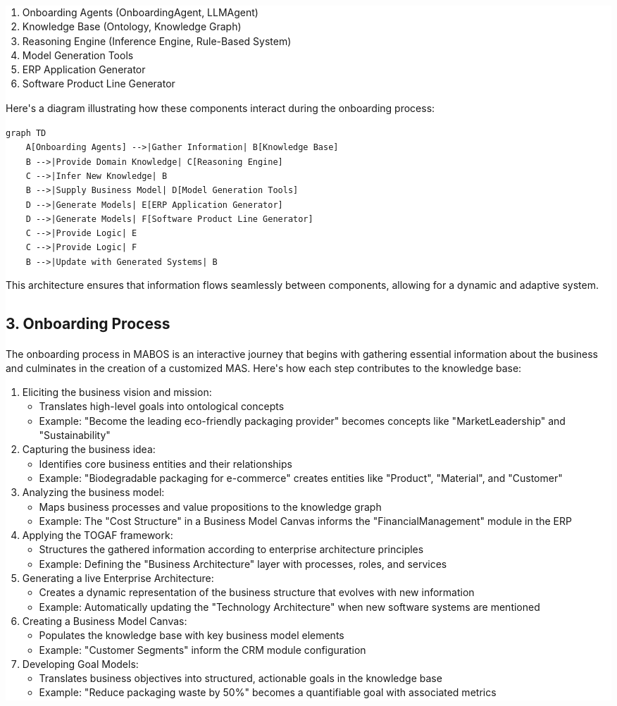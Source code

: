 1. Onboarding Agents (OnboardingAgent, LLMAgent)
2. Knowledge Base (Ontology, Knowledge Graph)
3. Reasoning Engine (Inference Engine, Rule-Based System)
4. Model Generation Tools
5. ERP Application Generator
6. Software Product Line Generator

Here's a diagram illustrating how these components interact during the onboarding process:

```mermaid
graph TD
    A[Onboarding Agents] -->|Gather Information| B[Knowledge Base]
    B -->|Provide Domain Knowledge| C[Reasoning Engine]
    C -->|Infer New Knowledge| B
    B -->|Supply Business Model| D[Model Generation Tools]
    D -->|Generate Models| E[ERP Application Generator]
    D -->|Generate Models| F[Software Product Line Generator]
    C -->|Provide Logic| E
    C -->|Provide Logic| F
    B -->|Update with Generated Systems| B

```

This architecture ensures that information flows seamlessly between components, allowing for a dynamic and adaptive system.

## 3. Onboarding Process

The onboarding process in MABOS is an interactive journey that begins with gathering essential information about the business and culminates in the creation of a customized MAS. Here's how each step contributes to the knowledge base:

1. Eliciting the business vision and mission:
    - Translates high-level goals into ontological concepts
    - Example: "Become the leading eco-friendly packaging provider" becomes concepts like "MarketLeadership" and "Sustainability"
2. Capturing the business idea:
    - Identifies core business entities and their relationships
    - Example: "Biodegradable packaging for e-commerce" creates entities like "Product", "Material", and "Customer"
3. Analyzing the business model:
    - Maps business processes and value propositions to the knowledge graph
    - Example: The "Cost Structure" in a Business Model Canvas informs the "FinancialManagement" module in the ERP
4. Applying the TOGAF framework:
    - Structures the gathered information according to enterprise architecture principles
    - Example: Defining the "Business Architecture" layer with processes, roles, and services
5. Generating a live Enterprise Architecture:
    - Creates a dynamic representation of the business structure that evolves with new information
    - Example: Automatically updating the "Technology Architecture" when new software systems are mentioned
6. Creating a Business Model Canvas:
    - Populates the knowledge base with key business model elements
    - Example: "Customer Segments" inform the CRM module configuration
7. Developing Goal Models:
    - Translates business objectives into structured, actionable goals in the knowledge base
    - Example: "Reduce packaging waste by 50%" becomes a quantifiable goal with associated metrics
